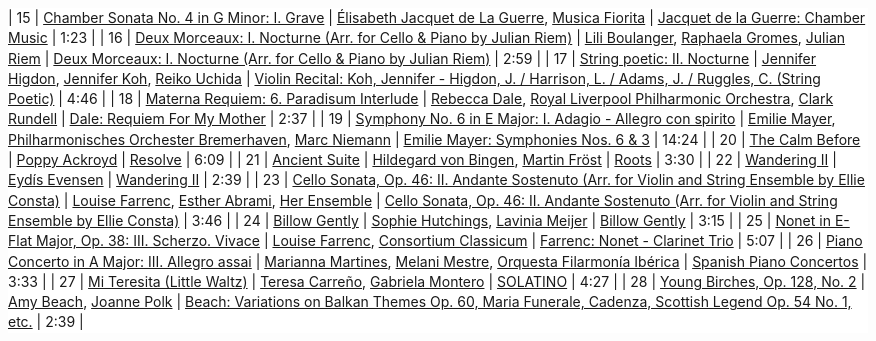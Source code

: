 | 15 | [Chamber Sonata No\. 4 in G Minor: I\. Grave](https://open.spotify.com/track/79IEO4HeDBjJ0lZ3gCowrz) | [Élisabeth Jacquet de La Guerre](https://open.spotify.com/artist/2mIU8f4NWYIEYkhE8gBkJq), [Musica Fiorita](https://open.spotify.com/artist/5snw1wAyf91SXqRb7DiDX2) | [Jacquet de la Guerre: Chamber Music](https://open.spotify.com/album/0dgplHDUVPyDimnP6k8Kk2) | 1:23 |
| 16 | [Deux Morceaux: I\. Nocturne \(Arr\. for Cello & Piano by Julian Riem\)](https://open.spotify.com/track/6x5Vjt2sc2X5lCuy6fGbIK) | [Lili Boulanger](https://open.spotify.com/artist/2ryY5UTorD1MXmnOcC7jCi), [Raphaela Gromes](https://open.spotify.com/artist/1MBdqvpYGau9IvRqwsSS50), [Julian Riem](https://open.spotify.com/artist/7xblEPvRNj5mqQ1vzV0g2D) | [Deux Morceaux: I\. Nocturne \(Arr\. for Cello & Piano by Julian Riem\)](https://open.spotify.com/album/5RtTTPb3WYFmVIIBmS91ie) | 2:59 |
| 17 | [String poetic: II\. Nocturne](https://open.spotify.com/track/1D5AWyG2oOk42eQFdLN1bK) | [Jennifer Higdon](https://open.spotify.com/artist/74DKkK5qRjAcHfifGufH4b), [Jennifer Koh](https://open.spotify.com/artist/5oz3ukvCydQ9fAfvAHwe3z), [Reiko Uchida](https://open.spotify.com/artist/5akuCDYyeNsLVKTRnuKmtE) | [Violin Recital: Koh, Jennifer \- Higdon, J\. / Harrison, L\. / Adams, J\. / Ruggles, C\. \(String Poetic\)](https://open.spotify.com/album/6YrympPZMzhrfI7yvXXqrs) | 4:46 |
| 18 | [Materna Requiem: 6\. Paradisum Interlude](https://open.spotify.com/track/0S35dcoORW5woopHAmDIxU) | [Rebecca Dale](https://open.spotify.com/artist/5y0ldLcTRdGf53DeJnrQz0), [Royal Liverpool Philharmonic Orchestra](https://open.spotify.com/artist/6I6fmQU7HGrUsCm4B5Nlk3), [Clark Rundell](https://open.spotify.com/artist/3sz82fjwBXhH7AWlkIA4qS) | [Dale: Requiem For My Mother](https://open.spotify.com/album/7D1MwZ9UHe47QcJV5Sg5gb) | 2:37 |
| 19 | [Symphony No\. 6 in E Major: I\. Adagio \- Allegro con spirito](https://open.spotify.com/track/5PNE2h3eBgjdNA97JreMeM) | [Emilie Mayer](https://open.spotify.com/artist/4zkusum5eZdIObW4RHOkIh), [Philharmonisches Orchester Bremerhaven](https://open.spotify.com/artist/5u08wVG2M2CiOn5XaMihZ4), [Marc Niemann](https://open.spotify.com/artist/5AeeHjsoomHicj1ImSDFUZ) | [Emilie Mayer: Symphonies Nos\. 6 & 3](https://open.spotify.com/album/4aafrVnSjSZZwh8Efmw2B6) | 14:24 |
| 20 | [The Calm Before](https://open.spotify.com/track/6JXk9WDLEXnPevZQNVfXgA) | [Poppy Ackroyd](https://open.spotify.com/artist/5q3wKuiaCK8BRPZQSvehFd) | [Resolve](https://open.spotify.com/album/1LccVq7wMN6Ur2rkN9dIAo) | 6:09 |
| 21 | [Ancient Suite](https://open.spotify.com/track/3XwJjvwpwLc8Epy4jhNlty) | [Hildegard von Bingen](https://open.spotify.com/artist/2xt1t3lfZ5FGaEKrs0jp0d), [Martin Fröst](https://open.spotify.com/artist/3HmzM7c3S5iM1jBG3gl0FF) | [Roots](https://open.spotify.com/album/2XqomEod8q8RhsSF3kll3P) | 3:30 |
| 22 | [Wandering II](https://open.spotify.com/track/57YoIlL4U1khGfYI5JEBEk) | [Eydís Evensen](https://open.spotify.com/artist/2SMBaAG61s9mtyJ0eeXSWx) | [Wandering II](https://open.spotify.com/album/1R1FEi0CAGPN0cnSDQ6O6R) | 2:39 |
| 23 | [Cello Sonata, Op\. 46: II\. Andante Sostenuto \(Arr\. for Violin and String Ensemble by Ellie Consta\)](https://open.spotify.com/track/5kZrrNIfz9lfDdTVivyFzp) | [Louise Farrenc](https://open.spotify.com/artist/3cCP79U05k4MrNSU06eBy2), [Esther Abrami](https://open.spotify.com/artist/5zCkKfOMcIx8ISU53JBPng), [Her Ensemble](https://open.spotify.com/artist/60LMcgWPaQLRwx8dZicM3z) | [Cello Sonata, Op\. 46: II\. Andante Sostenuto \(Arr\. for Violin and String Ensemble by Ellie Consta\)](https://open.spotify.com/album/6ssxox9onGUTt5WtmMPkkD) | 3:46 |
| 24 | [Billow Gently](https://open.spotify.com/track/0y35QjZtAK3bGxwsiKmssf) | [Sophie Hutchings](https://open.spotify.com/artist/54MsweggxTxlfYUbhZNIQ0), [Lavinia Meijer](https://open.spotify.com/artist/1QpDFI4PxPwdv2E3iS6pCp) | [Billow Gently](https://open.spotify.com/album/12A7tN2PisImkNMTb7es9f) | 3:15 |
| 25 | [Nonet in E\-Flat Major, Op\. 38: III\. Scherzo\. Vivace](https://open.spotify.com/track/2z7iDr3N4NbW4VmwpQWbTS) | [Louise Farrenc](https://open.spotify.com/artist/3cCP79U05k4MrNSU06eBy2), [Consortium Classicum](https://open.spotify.com/artist/5pXc3hdnVW50TkAvUZ3IhJ) | [Farrenc: Nonet \- Clarinet Trio](https://open.spotify.com/album/4oJtR0XATs2ZskA2RNcaHT) | 5:07 |
| 26 | [Piano Concerto in A Major: III\. Allegro assai](https://open.spotify.com/track/3y24IasGhQQcZjzA5SsIvp) | [Marianna Martines](https://open.spotify.com/artist/36v48CjObybYNQLHcXE7mY), [Melani Mestre](https://open.spotify.com/artist/4I0XJAwbD5heP19wKWt1Wb), [Orquesta Filarmonía Ibérica](https://open.spotify.com/artist/6ZroiYmzchEAzJS0QWHegq) | [Spanish Piano Concertos](https://open.spotify.com/album/2BHa5zDKRmpx5gqx25JvRK) | 3:33 |
| 27 | [Mi Teresita \(Little Waltz\)](https://open.spotify.com/track/5LVSLLQz43rAYNMwmlOzTX) | [Teresa Carreño](https://open.spotify.com/artist/78r2ZzStp8jQKUOCy2tcE7), [Gabriela Montero](https://open.spotify.com/artist/0zn66Km3MeK24VuWUZydgr) | [SOLATINO](https://open.spotify.com/album/0nXfbVdn5qztvatpTEd2GA) | 4:27 |
| 28 | [Young Birches, Op\. 128, No\. 2](https://open.spotify.com/track/4VVEfBXep7FdOt524jkfLF) | [Amy Beach](https://open.spotify.com/artist/1QeC5GwDENQv78O3PCLeZB), [Joanne Polk](https://open.spotify.com/artist/0Hgrwj6TQd1u3pQ1vNwGP3) | [Beach: Variations on Balkan Themes Op\. 60, Maria Funerale, Cadenza, Scottish Legend Op\. 54 No\. 1, etc.](https://open.spotify.com/album/3dldJuQko5BkfCOo6O8UJR) | 2:39 |